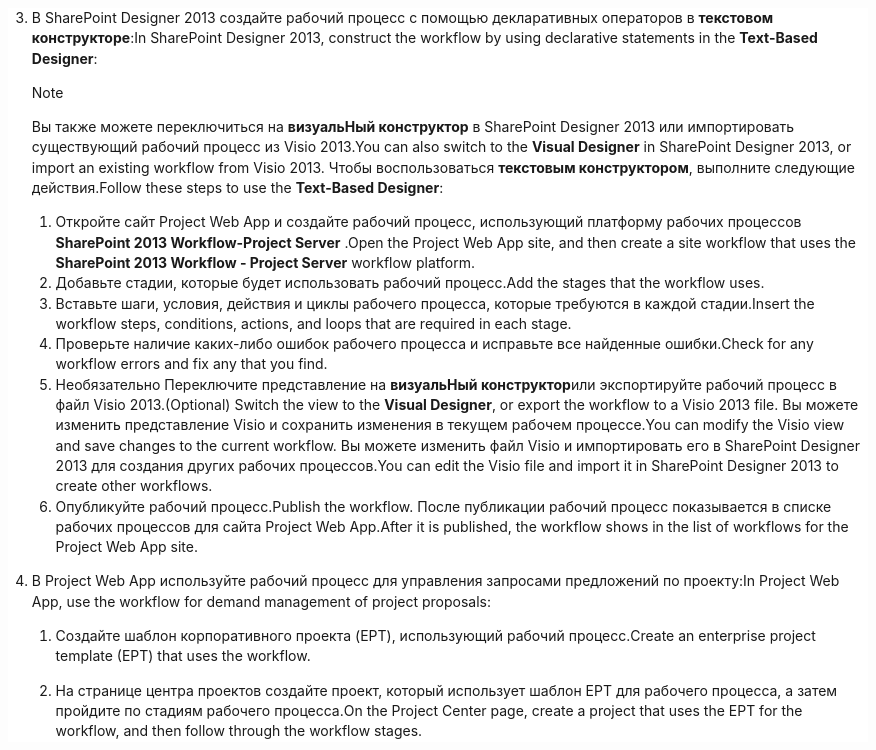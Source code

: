 3. <span data-ttu-id="475ea-123">В SharePoint Designer 2013 создайте рабочий процесс с помощью декларативных операторов в **текстовом конструкторе**:</span><span class="sxs-lookup"><span data-stu-id="475ea-123">In SharePoint Designer 2013, construct the workflow by using declarative statements in the **Text-Based Designer**:</span></span>
    
    > [!NOTE]
    > <span data-ttu-id="475ea-124">Вы также можете переключиться на **визуальНый конструктор** в SharePoint Designer 2013 или импортировать существующий рабочий процесс из Visio 2013.</span><span class="sxs-lookup"><span data-stu-id="475ea-124">You can also switch to the **Visual Designer** in SharePoint Designer 2013, or import an existing workflow from Visio 2013.</span></span> <span data-ttu-id="475ea-125">Чтобы воспользоваться **текстовым конструктором**, выполните следующие действия.</span><span class="sxs-lookup"><span data-stu-id="475ea-125">Follow these steps to use the **Text-Based Designer**:</span></span> 
    > 
    > 1. <span data-ttu-id="475ea-126">Откройте сайт Project Web App и создайте рабочий процесс, использующий платформу рабочих процессов **SharePoint 2013 Workflow-Project Server** .</span><span class="sxs-lookup"><span data-stu-id="475ea-126">Open the Project Web App site, and then create a site workflow that uses the **SharePoint 2013 Workflow - Project Server** workflow platform.</span></span> 
    > 2. <span data-ttu-id="475ea-127">Добавьте стадии, которые будет использовать рабочий процесс.</span><span class="sxs-lookup"><span data-stu-id="475ea-127">Add the stages that the workflow uses.</span></span>
    > 3. <span data-ttu-id="475ea-128">Вставьте шаги, условия, действия и циклы рабочего процесса, которые требуются в каждой стадии.</span><span class="sxs-lookup"><span data-stu-id="475ea-128">Insert the workflow steps, conditions, actions, and loops that are required in each stage.</span></span>
    > 4. <span data-ttu-id="475ea-129">Проверьте наличие каких-либо ошибок рабочего процесса и исправьте все найденные ошибки.</span><span class="sxs-lookup"><span data-stu-id="475ea-129">Check for any workflow errors and fix any that you find.</span></span>
    > 5. <span data-ttu-id="475ea-130">Необязательно Переключите представление на **визуальНый конструктор**или экспортируйте рабочий процесс в файл Visio 2013.</span><span class="sxs-lookup"><span data-stu-id="475ea-130">(Optional) Switch the view to the **Visual Designer**, or export the workflow to a Visio 2013 file.</span></span> <span data-ttu-id="475ea-131">Вы можете изменить представление Visio и сохранить изменения в текущем рабочем процессе.</span><span class="sxs-lookup"><span data-stu-id="475ea-131">You can modify the Visio view and save changes to the current workflow.</span></span> <span data-ttu-id="475ea-132">Вы можете изменить файл Visio и импортировать его в SharePoint Designer 2013 для создания других рабочих процессов.</span><span class="sxs-lookup"><span data-stu-id="475ea-132">You can edit the Visio file and import it in SharePoint Designer 2013 to create other workflows.</span></span>
    > 6. <span data-ttu-id="475ea-133">Опубликуйте рабочий процесс.</span><span class="sxs-lookup"><span data-stu-id="475ea-133">Publish the workflow.</span></span> <span data-ttu-id="475ea-134">После публикации рабочий процесс показывается в списке рабочих процессов для сайта Project Web App.</span><span class="sxs-lookup"><span data-stu-id="475ea-134">After it is published, the workflow shows in the list of workflows for the Project Web App site.</span></span>
    
4. <span data-ttu-id="475ea-135">В Project Web App используйте рабочий процесс для управления запросами предложений по проекту:</span><span class="sxs-lookup"><span data-stu-id="475ea-135">In Project Web App, use the workflow for demand management of project proposals:</span></span>
    
    1. <span data-ttu-id="475ea-136">Создайте шаблон корпоративного проекта (EPT), использующий рабочий процесс.</span><span class="sxs-lookup"><span data-stu-id="475ea-136">Create an enterprise project template (EPT) that uses the workflow.</span></span>
        
    2. <span data-ttu-id="475ea-137">На странице центра проектов создайте проект, который использует шаблон EPT для рабочего процесса, а затем пройдите по стадиям рабочего процесса.</span><span class="sxs-lookup"><span data-stu-id="475ea-137">On the Project Center page, create a project that uses the EPT for the workflow, and then follow through the workflow stages.</span></span>
        